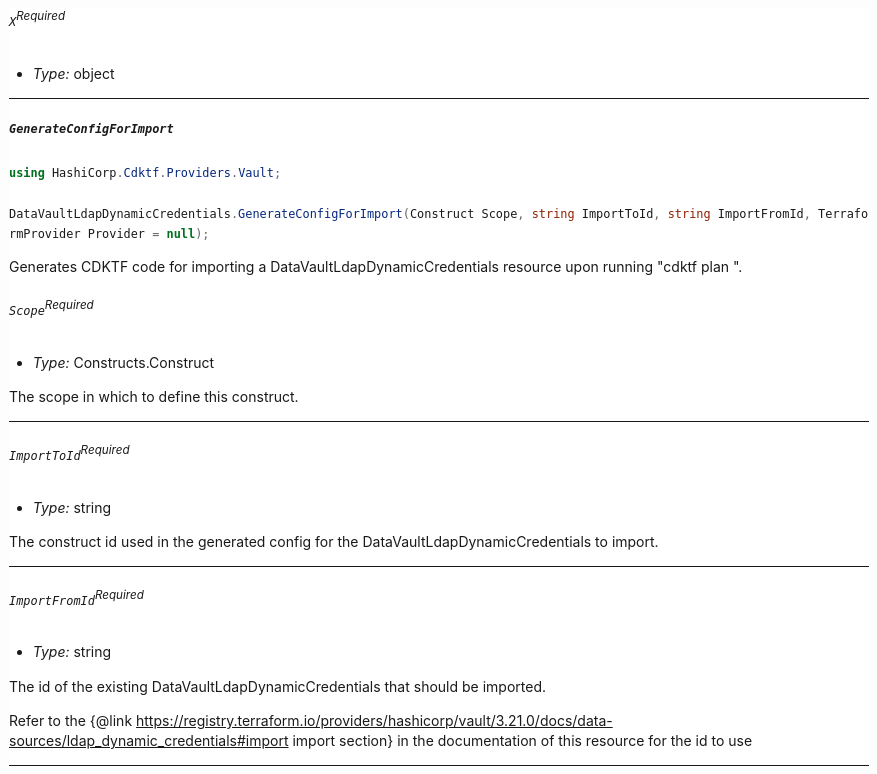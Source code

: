 ###### `X`<sup>Required</sup> <a name="X" id="@cdktf/provider-vault.dataVaultLdapDynamicCredentials.DataVaultLdapDynamicCredentials.isTerraformDataSource.parameter.x"></a>

- *Type:* object

---

##### `GenerateConfigForImport` <a name="GenerateConfigForImport" id="@cdktf/provider-vault.dataVaultLdapDynamicCredentials.DataVaultLdapDynamicCredentials.generateConfigForImport"></a>

```csharp
using HashiCorp.Cdktf.Providers.Vault;

DataVaultLdapDynamicCredentials.GenerateConfigForImport(Construct Scope, string ImportToId, string ImportFromId, TerraformProvider Provider = null);
```

Generates CDKTF code for importing a DataVaultLdapDynamicCredentials resource upon running "cdktf plan <stack-name>".

###### `Scope`<sup>Required</sup> <a name="Scope" id="@cdktf/provider-vault.dataVaultLdapDynamicCredentials.DataVaultLdapDynamicCredentials.generateConfigForImport.parameter.scope"></a>

- *Type:* Constructs.Construct

The scope in which to define this construct.

---

###### `ImportToId`<sup>Required</sup> <a name="ImportToId" id="@cdktf/provider-vault.dataVaultLdapDynamicCredentials.DataVaultLdapDynamicCredentials.generateConfigForImport.parameter.importToId"></a>

- *Type:* string

The construct id used in the generated config for the DataVaultLdapDynamicCredentials to import.

---

###### `ImportFromId`<sup>Required</sup> <a name="ImportFromId" id="@cdktf/provider-vault.dataVaultLdapDynamicCredentials.DataVaultLdapDynamicCredentials.generateConfigForImport.parameter.importFromId"></a>

- *Type:* string

The id of the existing DataVaultLdapDynamicCredentials that should be imported.

Refer to the {@link https://registry.terraform.io/providers/hashicorp/vault/3.21.0/docs/data-sources/ldap_dynamic_credentials#import import section} in the documentation of this resource for the id to use

---